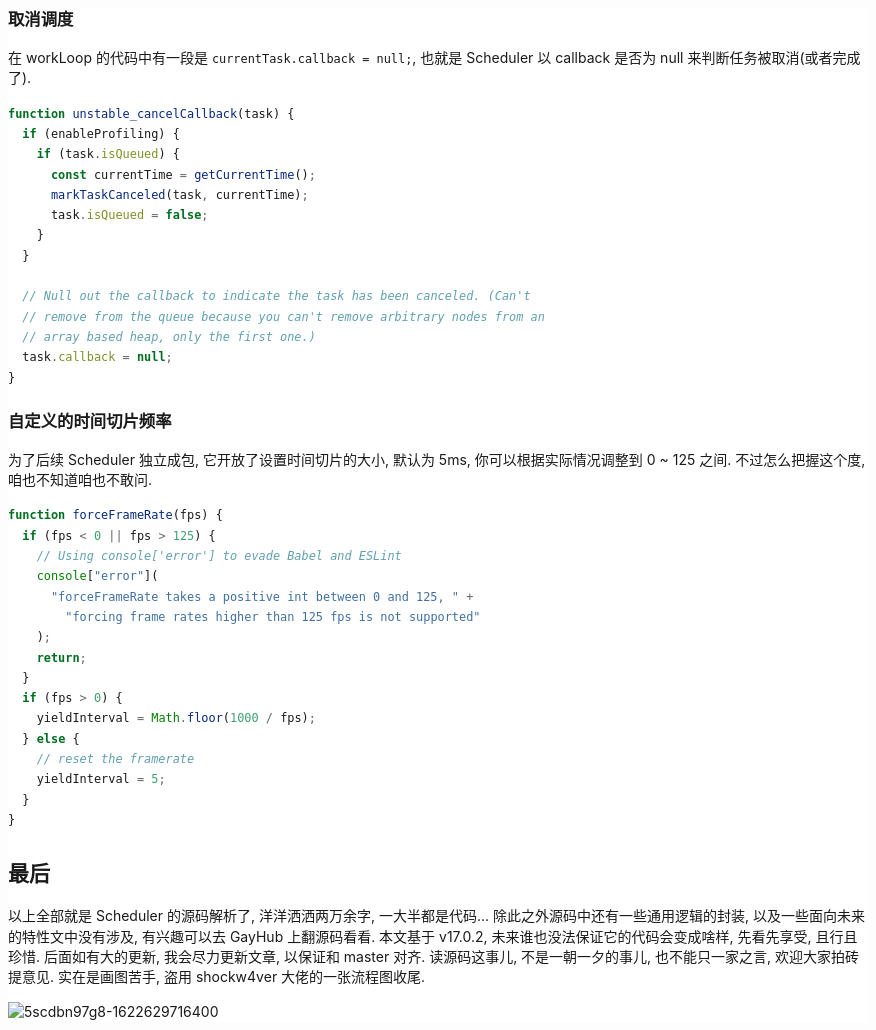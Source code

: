 ### 取消调度

在 workLoop 的代码中有一段是 `currentTask.callback = null;`, 也就是 Scheduler 以 callback 是否为 null 来判断任务被取消(或者完成了).

```ts
function unstable_cancelCallback(task) {
  if (enableProfiling) {
    if (task.isQueued) {
      const currentTime = getCurrentTime();
      markTaskCanceled(task, currentTime);
      task.isQueued = false;
    }
  }

  // Null out the callback to indicate the task has been canceled. (Can't
  // remove from the queue because you can't remove arbitrary nodes from an
  // array based heap, only the first one.)
  task.callback = null;
}
```

### 自定义的时间切片频率

为了后续 Scheduler 独立成包, 它开放了设置时间切片的大小, 默认为 5ms, 你可以根据实际情况调整到 0 ~ 125 之间. 不过怎么把握这个度, 咱也不知道咱也不敢问.

```ts
function forceFrameRate(fps) {
  if (fps < 0 || fps > 125) {
    // Using console['error'] to evade Babel and ESLint
    console["error"](
      "forceFrameRate takes a positive int between 0 and 125, " +
        "forcing frame rates higher than 125 fps is not supported"
    );
    return;
  }
  if (fps > 0) {
    yieldInterval = Math.floor(1000 / fps);
  } else {
    // reset the framerate
    yieldInterval = 5;
  }
}
```

## 最后

以上全部就是 Scheduler 的源码解析了, 洋洋洒洒两万余字, 一大半都是代码... 除此之外源码中还有一些通用逻辑的封装, 以及一些面向未来的特性文中没有涉及, 有兴趣可以去 GayHub 上翻源码看看. 本文基于 v17.0.2, 未来谁也没法保证它的代码会变成啥样, 先看先享受, 且行且珍惜. 后面如有大的更新, 我会尽力更新文章, 以保证和 master 对齐. 读源码这事儿, 不是一朝一夕的事儿, 也不能只一家之言, 欢迎大家拍砖提意见. 实在是画图苦手, 盗用 shockw4ver 大佬的一张流程图收尾.

![5scdbn97g8-1622629716400](https://edge.yancey.app/beg/5scdbn97g8-1622629716400)
